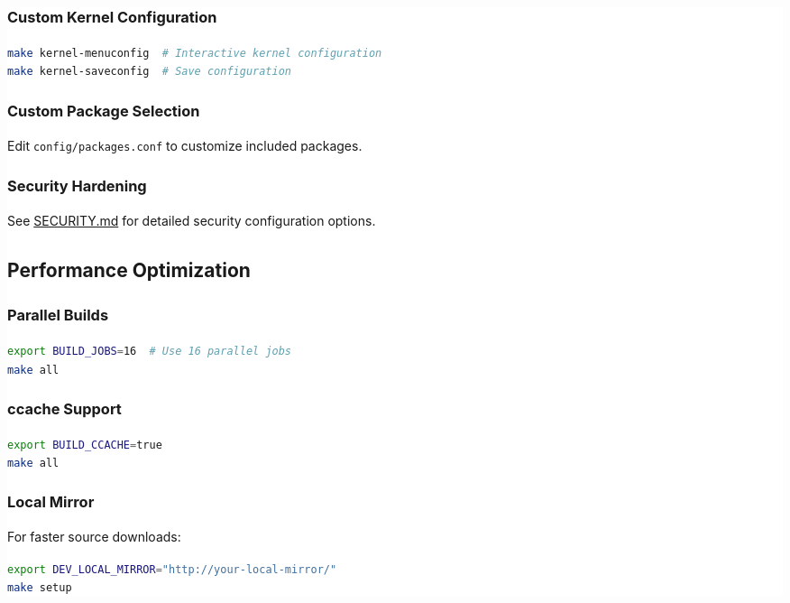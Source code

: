 ### Custom Kernel Configuration

```bash
make kernel-menuconfig  # Interactive kernel configuration
make kernel-saveconfig  # Save configuration
```

### Custom Package Selection

Edit `config/packages.conf` to customize included packages.

### Security Hardening

See [SECURITY.md](SECURITY.md) for detailed security configuration options.

## Performance Optimization

### Parallel Builds

```bash
export BUILD_JOBS=16  # Use 16 parallel jobs
make all
```

### ccache Support

```bash
export BUILD_CCACHE=true
make all
```

### Local Mirror

For faster source downloads:

```bash
export DEV_LOCAL_MIRROR="http://your-local-mirror/"
make setup
```
